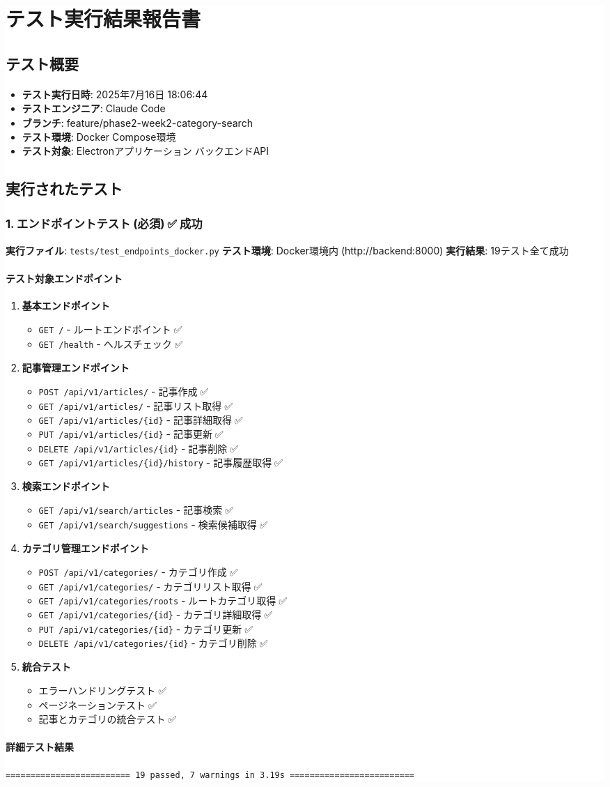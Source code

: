 # テスト実行結果報告書

## テスト概要
- **テスト実行日時**: 2025年7月16日 18:06:44
- **テストエンジニア**: Claude Code
- **ブランチ**: feature/phase2-week2-category-search
- **テスト環境**: Docker Compose環境
- **テスト対象**: Electronアプリケーション バックエンドAPI

## 実行されたテスト

### 1. エンドポイントテスト (必須) ✅ 成功
**実行ファイル**: `tests/test_endpoints_docker.py`
**テスト環境**: Docker環境内 (http://backend:8000)
**実行結果**: 19テスト全て成功

#### テスト対象エンドポイント
1. **基本エンドポイント**
   - `GET /` - ルートエンドポイント ✅
   - `GET /health` - ヘルスチェック ✅

2. **記事管理エンドポイント**
   - `POST /api/v1/articles/` - 記事作成 ✅
   - `GET /api/v1/articles/` - 記事リスト取得 ✅
   - `GET /api/v1/articles/{id}` - 記事詳細取得 ✅
   - `PUT /api/v1/articles/{id}` - 記事更新 ✅
   - `DELETE /api/v1/articles/{id}` - 記事削除 ✅
   - `GET /api/v1/articles/{id}/history` - 記事履歴取得 ✅

3. **検索エンドポイント**
   - `GET /api/v1/search/articles` - 記事検索 ✅
   - `GET /api/v1/search/suggestions` - 検索候補取得 ✅

4. **カテゴリ管理エンドポイント**
   - `POST /api/v1/categories/` - カテゴリ作成 ✅
   - `GET /api/v1/categories/` - カテゴリリスト取得 ✅
   - `GET /api/v1/categories/roots` - ルートカテゴリ取得 ✅
   - `GET /api/v1/categories/{id}` - カテゴリ詳細取得 ✅
   - `PUT /api/v1/categories/{id}` - カテゴリ更新 ✅
   - `DELETE /api/v1/categories/{id}` - カテゴリ削除 ✅

5. **統合テスト**
   - エラーハンドリングテスト ✅
   - ページネーションテスト ✅
   - 記事とカテゴリの統合テスト ✅

#### 詳細テスト結果
```
========================= 19 passed, 7 warnings in 3.19s =========================
```
